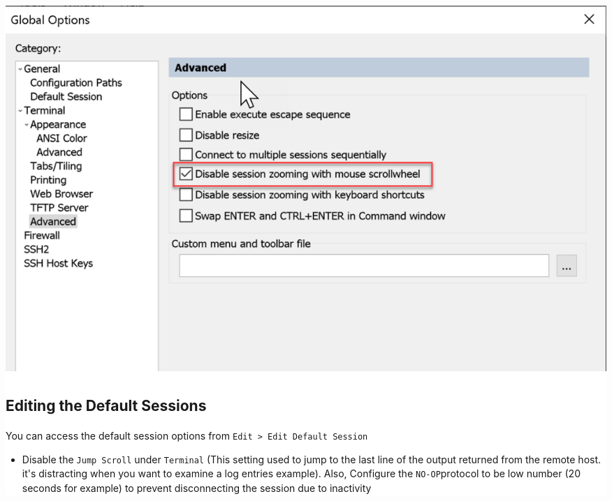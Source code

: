   ![image-20230216155457099](assets/image-20230216155457099.png)

## Editing the Default Sessions

You can access the default session options from `Edit > Edit Default Session`

- Disable the `Jump Scroll` under `Terminal` (This setting used to jump to the last line of the output returned from the remote host. it's distracting when you want to examine a log entries example). Also, Configure the `NO-OP`protocol to be low number (20 seconds for example) to prevent disconnecting the session due to inactivity
